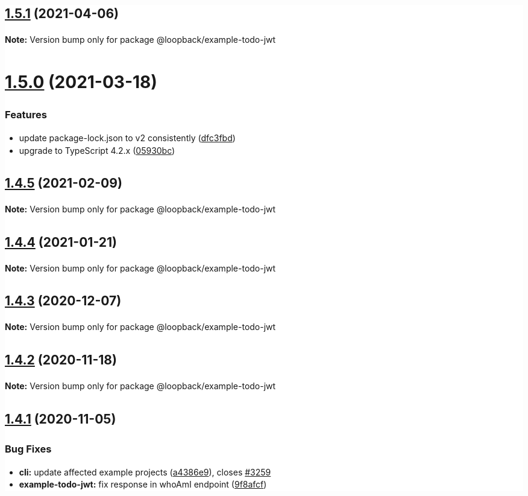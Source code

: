 ## [1.5.1](https://github.com/loopbackio/loopback-next/compare/@loopback/example-todo-jwt@1.5.0...@loopback/example-todo-jwt@1.5.1) (2021-04-06)

**Note:** Version bump only for package @loopback/example-todo-jwt

# [1.5.0](https://github.com/loopbackio/loopback-next/compare/@loopback/example-todo-jwt@1.4.5...@loopback/example-todo-jwt@1.5.0) (2021-03-18)

### Features

- update package-lock.json to v2 consistently ([dfc3fbd](https://github.com/loopbackio/loopback-next/commit/dfc3fbdae0c9ca9f34c64154a471bef22d5ac6b7))
- upgrade to TypeScript 4.2.x ([05930bc](https://github.com/loopbackio/loopback-next/commit/05930bc0cece3909dd66f75ad91eeaa2d365a480))

## [1.4.5](https://github.com/loopbackio/loopback-next/compare/@loopback/example-todo-jwt@1.4.4...@loopback/example-todo-jwt@1.4.5) (2021-02-09)

**Note:** Version bump only for package @loopback/example-todo-jwt

## [1.4.4](https://github.com/loopbackio/loopback-next/compare/@loopback/example-todo-jwt@1.4.3...@loopback/example-todo-jwt@1.4.4) (2021-01-21)

**Note:** Version bump only for package @loopback/example-todo-jwt

## [1.4.3](https://github.com/loopbackio/loopback-next/compare/@loopback/example-todo-jwt@1.4.2...@loopback/example-todo-jwt@1.4.3) (2020-12-07)

**Note:** Version bump only for package @loopback/example-todo-jwt

## [1.4.2](https://github.com/loopbackio/loopback-next/compare/@loopback/example-todo-jwt@1.4.1...@loopback/example-todo-jwt@1.4.2) (2020-11-18)

**Note:** Version bump only for package @loopback/example-todo-jwt

## [1.4.1](https://github.com/loopbackio/loopback-next/compare/@loopback/example-todo-jwt@1.4.0...@loopback/example-todo-jwt@1.4.1) (2020-11-05)

### Bug Fixes

- **cli:** update affected example projects ([a4386e9](https://github.com/loopbackio/loopback-next/commit/a4386e921713739417de5d4795950209d2f14e22)), closes [#3259](https://github.com/loopbackio/loopback-next/issues/3259)
- **example-todo-jwt:** fix response in whoAmI endpoint ([9f8afcf](https://github.com/loopbackio/loopback-next/commit/9f8afcf1c099e80825c6c3ba2983b07aa3683ed2))
